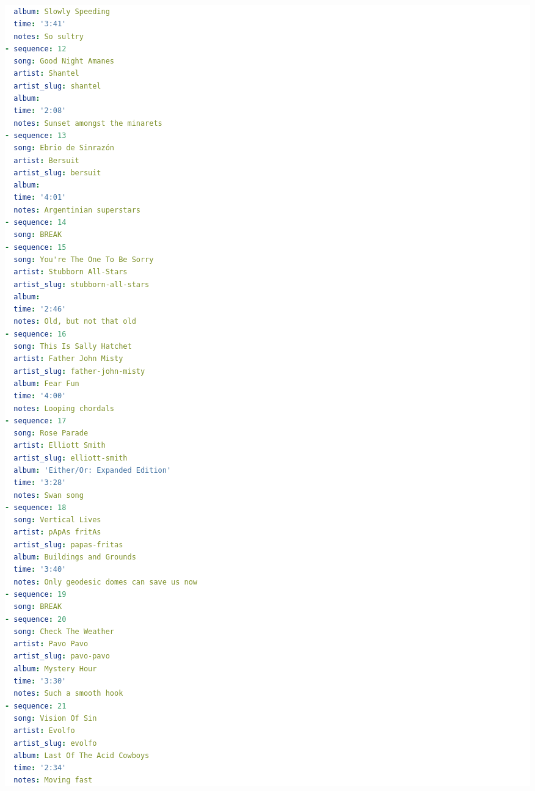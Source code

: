 ```yaml
  album: Slowly Speeding
  time: '3:41'
  notes: So sultry
- sequence: 12
  song: Good Night Amanes
  artist: Shantel
  artist_slug: shantel
  album:
  time: '2:08'
  notes: Sunset amongst the minarets
- sequence: 13
  song: Ebrio de Sinrazón
  artist: Bersuit
  artist_slug: bersuit
  album:
  time: '4:01'
  notes: Argentinian superstars
- sequence: 14
  song: BREAK
- sequence: 15
  song: You're The One To Be Sorry
  artist: Stubborn All-Stars
  artist_slug: stubborn-all-stars
  album:
  time: '2:46'
  notes: Old, but not that old
- sequence: 16
  song: This Is Sally Hatchet
  artist: Father John Misty
  artist_slug: father-john-misty
  album: Fear Fun
  time: '4:00'
  notes: Looping chordals
- sequence: 17
  song: Rose Parade
  artist: Elliott Smith
  artist_slug: elliott-smith
  album: 'Either/Or: Expanded Edition'
  time: '3:28'
  notes: Swan song
- sequence: 18
  song: Vertical Lives
  artist: pApAs fritAs
  artist_slug: papas-fritas
  album: Buildings and Grounds
  time: '3:40'
  notes: Only geodesic domes can save us now
- sequence: 19
  song: BREAK
- sequence: 20
  song: Check The Weather
  artist: Pavo Pavo
  artist_slug: pavo-pavo
  album: Mystery Hour
  time: '3:30'
  notes: Such a smooth hook
- sequence: 21
  song: Vision Of Sin
  artist: Evolfo
  artist_slug: evolfo
  album: Last Of The Acid Cowboys
  time: '2:34'
  notes: Moving fast
```